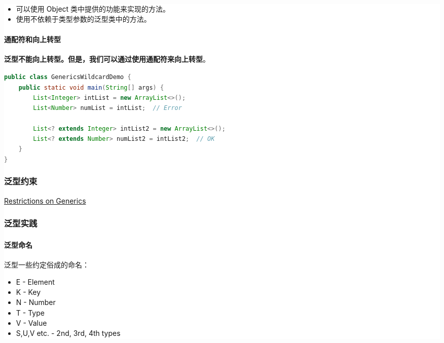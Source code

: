 - 可以使用 Object 类中提供的功能来实现的方法。
- 使用不依赖于类型参数的泛型类中的方法。

#### 通配符和向上转型

**泛型不能向上转型。但是，我们可以通过使用通配符来向上转型**。

```java
public class GenericsWildcardDemo {
    public static void main(String[] args) {
        List<Integer> intList = new ArrayList<>();
        List<Number> numList = intList;  // Error

        List<? extends Integer> intList2 = new ArrayList<>();
        List<? extends Number> numList2 = intList2;  // OK
    }
}
```

### 泛型约束

[Restrictions on Generics](https://docs.oracle.com/javase/tutorial/java/generics/restrictions.html#instantiate)



### 泛型实践

#### 泛型命名

泛型一些约定俗成的命名：

- E - Element
- K - Key
- N - Number
- T - Type
- V - Value
- S,U,V etc. - 2nd, 3rd, 4th types

